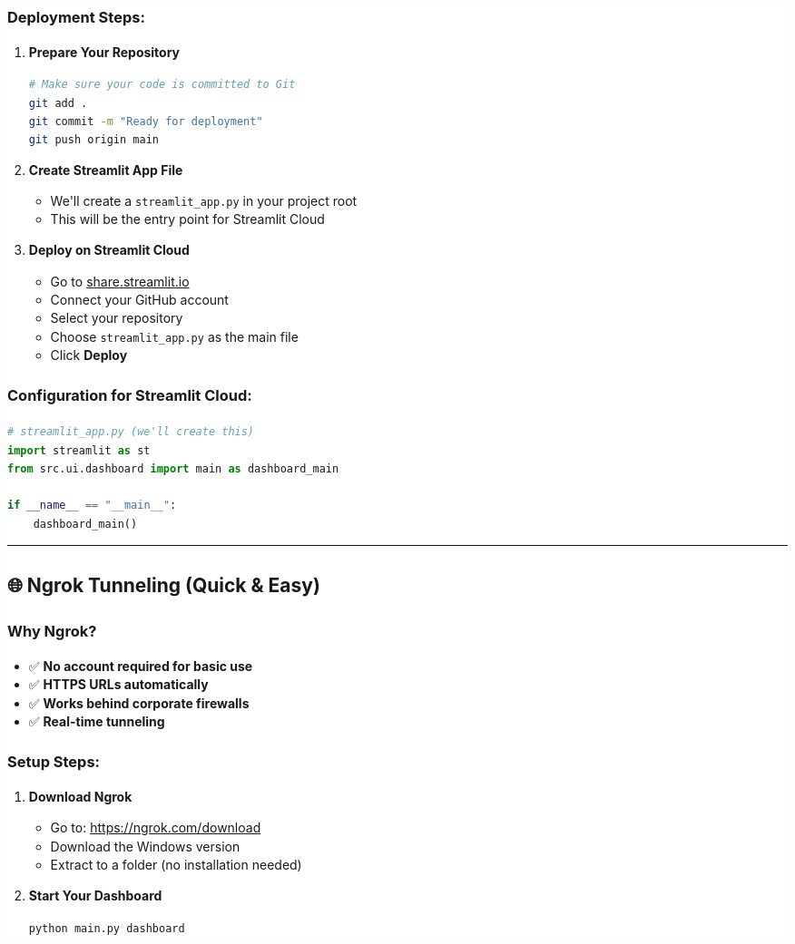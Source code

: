 ### Deployment Steps:

1. **Prepare Your Repository**
   ```bash
   # Make sure your code is committed to Git
   git add .
   git commit -m "Ready for deployment"
   git push origin main
   ```

2. **Create Streamlit App File**
   - We'll create a `streamlit_app.py` in your project root
   - This will be the entry point for Streamlit Cloud

3. **Deploy on Streamlit Cloud**
   - Go to [share.streamlit.io](https://share.streamlit.io)
   - Connect your GitHub account
   - Select your repository
   - Choose `streamlit_app.py` as the main file
   - Click **Deploy**

### Configuration for Streamlit Cloud:
```python
# streamlit_app.py (we'll create this)
import streamlit as st
from src.ui.dashboard import main as dashboard_main

if __name__ == "__main__":
    dashboard_main()
```

---

## 🌐 Ngrok Tunneling (Quick & Easy)

### Why Ngrok?
- ✅ **No account required for basic use**
- ✅ **HTTPS URLs automatically**
- ✅ **Works behind corporate firewalls**
- ✅ **Real-time tunneling**

### Setup Steps:

1. **Download Ngrok**
   - Go to: https://ngrok.com/download
   - Download the Windows version
   - Extract to a folder (no installation needed)

2. **Start Your Dashboard**
   ```bash
   python main.py dashboard
   ```
